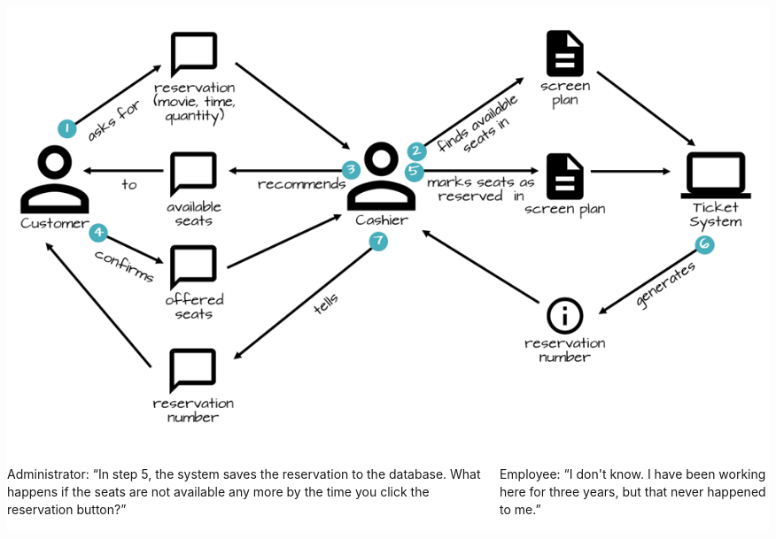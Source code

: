</div>

</div>

<div class="row">

<div class="eight offset-by-two columns">

![Case Study: Cinema](resources/cinema_03.png)

</div>

</div>

<div class="row">

<div class="ten offset-by-one columns">

<div class="conversation">

<span class="conversation__speaker">Administrator:</span> “In step 5,
the system saves the reservation to the database. What happens if the
seats are not available any more by the time you click the reservation
button?”

</div>

<div class="conversation">

<span class="conversation__speaker">Employee:</span> “I don't know. I
have been working here for three years, but that never happened to me.”

</div>
